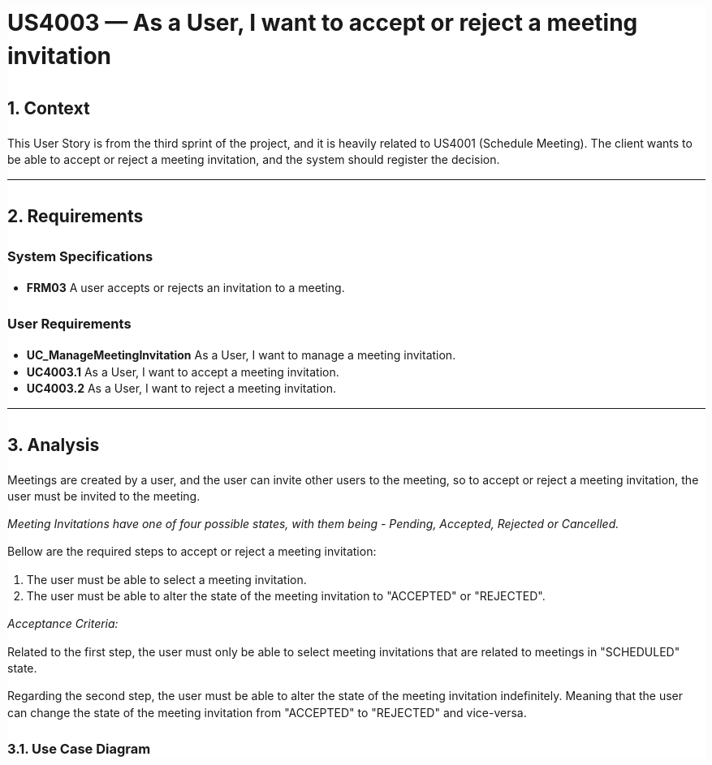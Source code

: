 # US4003 — As a User, I want to accept or reject a meeting invitation

## 1. Context

This User Story is from the third sprint of the project, and it is heavily related to US4001 (Schedule Meeting).
The client wants to be able to accept or reject a meeting invitation, and the system should register the decision.

---

## 2. Requirements

### System Specifications

* **FRM03** A user accepts or rejects an invitation to a meeting.

### User Requirements

* **UC_ManageMeetingInvitation** As a User, I want to manage a meeting invitation.
* **UC4003.1** As a User, I want to accept a meeting invitation.
* **UC4003.2** As a User, I want to reject a meeting invitation.

---

## 3. Analysis

Meetings are created by a user, and the user can invite other users to the meeting, so to accept or reject 
a meeting invitation, the user must be invited to the meeting.

*Meeting Invitations have one of four possible states, with them being - Pending, Accepted, Rejected or Cancelled.*

Bellow are the required steps to accept or reject a meeting invitation:

1. The user must be able to select a meeting invitation.
2. The user must be able to alter the state of the meeting invitation to "ACCEPTED" or "REJECTED".

*Acceptance Criteria:*

Related to the first step, the user must only be able to select meeting invitations that are related to meetings 
in "SCHEDULED" state.

Regarding the second step, the user must be able to alter the state of the meeting invitation indefinitely.
Meaning that the user can change the state of the meeting invitation from "ACCEPTED" to "REJECTED" and vice-versa.

### 3.1. Use Case Diagram
